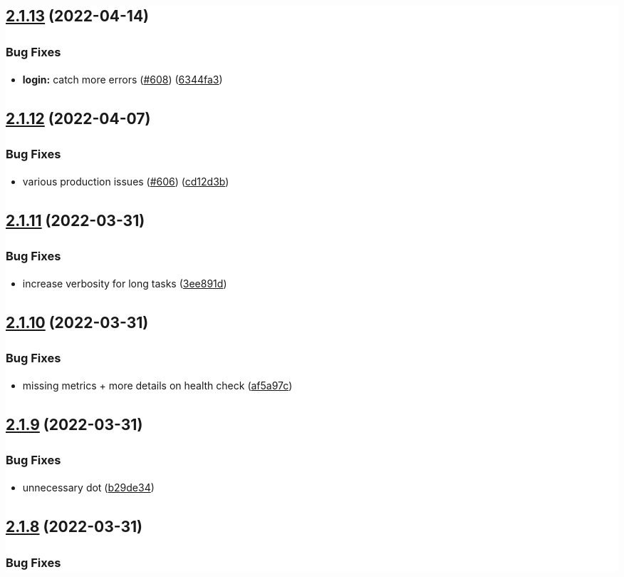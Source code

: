 ## [2.1.13](https://github.com/algolia/renderscript/compare/v2.1.12...v2.1.13) (2022-04-14)


### Bug Fixes

* **login:** catch more errors ([#608](https://github.com/algolia/renderscript/issues/608)) ([6344fa3](https://github.com/algolia/renderscript/commit/6344fa3c2bb8415fb104bdf98cf6826fbaf4ba69))

## [2.1.12](https://github.com/algolia/renderscript/compare/v2.1.11...v2.1.12) (2022-04-07)


### Bug Fixes

* various production issues ([#606](https://github.com/algolia/renderscript/issues/606)) ([cd12d3b](https://github.com/algolia/renderscript/commit/cd12d3bc7bde50fb7e6e3dcb433f4c5d858e4dfb))

## [2.1.11](https://github.com/algolia/renderscript/compare/v2.1.10...v2.1.11) (2022-03-31)


### Bug Fixes

* increase verbosity for long tasks ([3ee891d](https://github.com/algolia/renderscript/commit/3ee891dcb1273dcca21ef979f6943d83be96fa05))

## [2.1.10](https://github.com/algolia/renderscript/compare/v2.1.9...v2.1.10) (2022-03-31)


### Bug Fixes

* missing metrics + more details on health check ([af5a97c](https://github.com/algolia/renderscript/commit/af5a97c25f0861e60214b918d1ed48b1f7da5b74))

## [2.1.9](https://github.com/algolia/renderscript/compare/v2.1.8...v2.1.9) (2022-03-31)


### Bug Fixes

* unnecessary dot ([b29de34](https://github.com/algolia/renderscript/commit/b29de34ac1e300600cd847ddee249eb87ad4935a))

## [2.1.8](https://github.com/algolia/renderscript/compare/v2.1.7...v2.1.8) (2022-03-31)


### Bug Fixes
